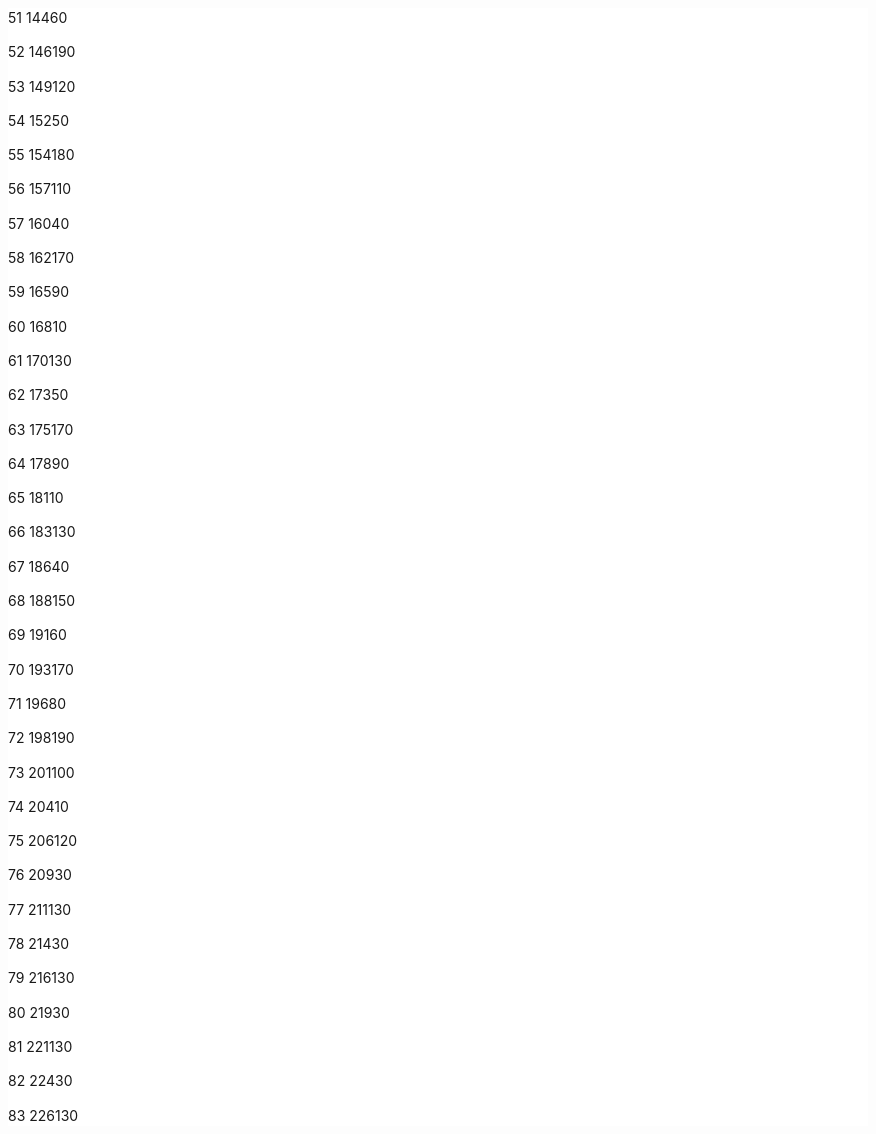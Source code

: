 51 14460

52 146190

53 149120

54 15250

55 154180

56 157110

57 16040

58 162170

59 16590

60 16810

61 170130

62 17350

63 175170

64 17890

65 18110

66 183130

67 18640

68 188150

69 19160

70 193170

71 19680

72 198190

73 201100

74 20410

75 206120

76 20930

77 211130

78 21430

79 216130

80 21930

81 221130

82 22430

83 226130
